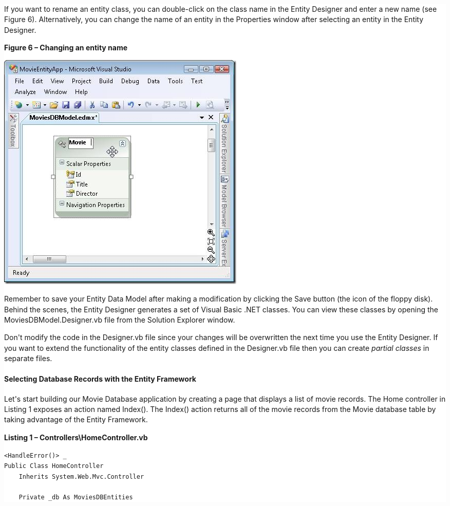 If you want to rename an entity class, you can double-click on the class name in the Entity Designer and enter a new name (see Figure 6). Alternatively, you can change the name of an entity in the Properties window after selecting an entity in the Entity Designer.

**Figure 6 – Changing an entity name**

![clip_image012](creating-model-classes-with-the-entity-framework-vb/_static/image6.jpg)

Remember to save your Entity Data Model after making a modification by clicking the Save button (the icon of the floppy disk). Behind the scenes, the Entity Designer generates a set of Visual Basic .NET classes. You can view these classes by opening the MoviesDBModel.Designer.vb file from the Solution Explorer window.


Don't modify the code in the Designer.vb file since your changes will be overwritten the next time you use the Entity Designer. If you want to extend the functionality of the entity classes defined in the Designer.vb file then you can create *partial classes* in separate files.


#### Selecting Database Records with the Entity Framework

Let's start building our Movie Database application by creating a page that displays a list of movie records. The Home controller in Listing 1 exposes an action named Index(). The Index() action returns all of the movie records from the Movie database table by taking advantage of the Entity Framework.

**Listing 1 – Controllers\HomeController.vb**

    <HandleError()> _
    Public Class HomeController
        Inherits System.Web.Mvc.Controller
    
        Private _db As MoviesDBEntities
    